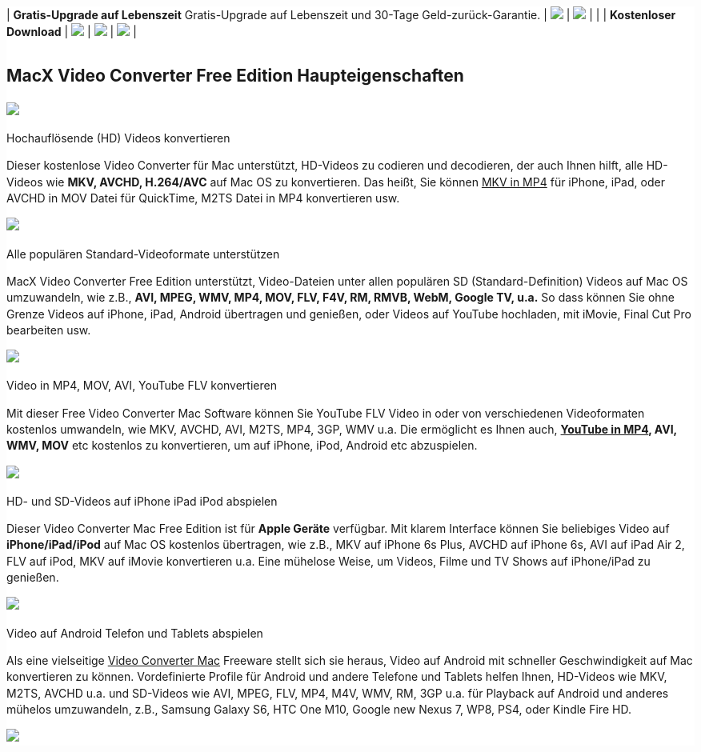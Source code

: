 | **Gratis-Upgrade auf Lebenszeit** Gratis-Upgrade auf Lebenszeit und 30-Tage Geld-zurück-Garantie.                                                                | ![](https://www.macxdvd.com/mac-video-converter-free/../disniy-pic/v.png)                                                                                    | ![](https://www.macxdvd.com/mac-video-converter-free/../disniy-pic/v.png)                                                                                                                                                                                                                                                                                |                                                                                                                                                                                                                                                                                                                                                                                                                         |
| **Kostenloser Download**                                                                                                                                         | [![](https://www.macxdvd.com/mac-video-converter-free/../disniy-pic/down_green.png)](https://tools.techidaily.com/macxdvd/products/) | [![](https://www.macxdvd.com/mac-video-converter-free/../disniy-pic/down_green.png)](https://tools.techidaily.com/macxdvd/products/)                                                                                                                                                                                                      | [![](https://www.macxdvd.com/mac-video-converter-free/../disniy-pic/down_green.png)](https://www.macxdvd.com/download/macx-dvd-video-converter-pro-pack.dmg)                                                                                                                                                                                                                                                            |

## MacX Video Converter Free Edition Haupteigenschaften

![](https://www.macxdvd.com/mac-video-converter-free/image/hdvideo2.jpg) 

Hochauflösende (HD) Videos konvertieren

Dieser kostenlose Video Converter für Mac unterstützt, HD-Videos zu codieren und decodieren, der auch Ihnen hilft, alle HD-Videos wie **MKV, AVCHD, H.264/AVC** auf Mac OS zu konvertieren. Das heißt, Sie können [MKV in MP4](https://tools.techidaily.com/macxdvd/products/) für iPhone, iPad, oder AVCHD in MOV Datei für QuickTime, M2TS Datei in MP4 konvertieren usw. 

![](https://www.macxdvd.com/mac-video-converter-free/image/mac1.jpg) 

Alle populären Standard-Videoformate unterstützen

MacX Video Converter Free Edition unterstützt, Video-Dateien unter allen populären SD (Standard-Definition) Videos auf Mac OS umzuwandeln, wie z.B., **AVI, MPEG, WMV, MP4, MOV, FLV, F4V, RM, RMVB, WebM, Google TV, u.a.** So dass können Sie ohne Grenze Videos auf iPhone, iPad, Android übertragen und genießen, oder Videos auf YouTube hochladen, mit iMovie, Final Cut Pro bearbeiten usw. 

![](https://www.macxdvd.com/mac-video-converter-free/image/convert.jpg) 

Video in MP4, MOV, AVI, YouTube FLV konvertieren

Mit dieser Free Video Converter Mac Software können Sie YouTube FLV Video in oder von verschiedenen Videoformaten kostenlos umwandeln, wie MKV, AVCHD, AVI, M2TS, MP4, 3GP, WMV u.a. Die ermöglicht es Ihnen auch, **[YouTube in MP4](https://tools.techidaily.com/macxdvd/products/), AVI, WMV, MOV** etc kostenlos zu konvertieren, um auf iPhone, iPod, Android etc abzuspielen. 

![](https://www.macxdvd.com/mac-video-converter-free/image/hdvideo3.jpg) 

HD- und SD-Videos auf iPhone iPad iPod abspielen

Dieser Video Converter Mac Free Edition ist für **Apple Geräte** verfügbar. Mit klarem Interface können Sie beliebiges Video auf **iPhone/iPad/iPod** auf Mac OS kostenlos übertragen, wie z.B., MKV auf iPhone 6s Plus, AVCHD auf iPhone 6s, AVI auf iPad Air 2, FLV auf iPod, MKV auf iMovie konvertieren u.a. Eine mühelose Weise, um Videos, Filme und TV Shows auf iPhone/iPad zu genießen.

![](https://www.macxdvd.com/mac-video-converter-free/image/convert-video-to-android.jpg) 

Video auf Android Telefon und Tablets abspielen

Als eine vielseitige [Video Converter Mac](https://tools.techidaily.com/macxdvd/products/) Freeware stellt sich sie heraus, Video auf Android mit schneller Geschwindigkeit auf Mac konvertieren zu können. Vordefinierte Profile für Android und andere Telefone und Tablets helfen Ihnen, HD-Videos wie MKV, M2TS, AVCHD u.a. und SD-Videos wie AVI, MPEG, FLV, MP4, M4V, WMV, RM, 3GP u.a. für Playback auf Android und anderes mühelos umzuwandeln, z.B., Samsung Galaxy S6, HTC One M10, Google new Nexus 7, WP8, PS4, oder Kindle Fire HD.

![](https://www.macxdvd.com/mac-video-converter-free/image/hdvideo9.jpg) 
